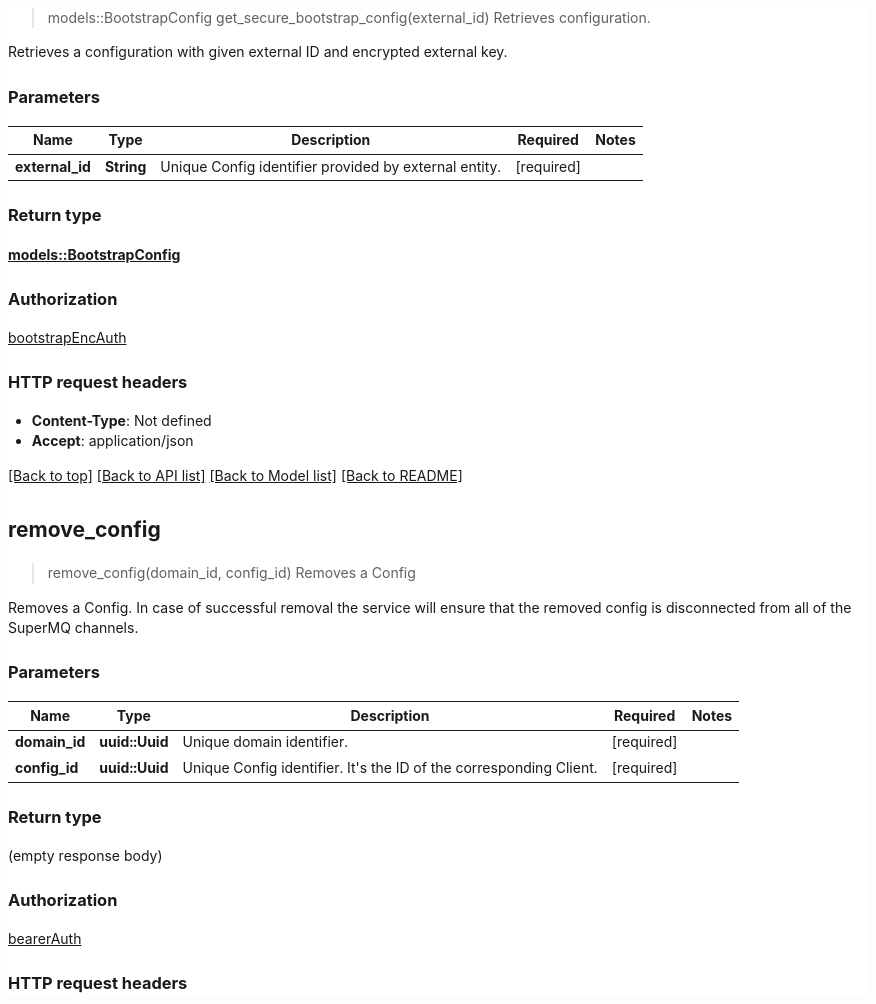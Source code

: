 > models::BootstrapConfig get_secure_bootstrap_config(external_id)
Retrieves configuration.

Retrieves a configuration with given external ID and encrypted external key. 

### Parameters


Name | Type | Description  | Required | Notes
------------- | ------------- | ------------- | ------------- | -------------
**external_id** | **String** | Unique Config identifier provided by external entity. | [required] |

### Return type

[**models::BootstrapConfig**](BootstrapConfig.md)

### Authorization

[bootstrapEncAuth](../README.md#bootstrapEncAuth)

### HTTP request headers

- **Content-Type**: Not defined
- **Accept**: application/json

[[Back to top]](#) [[Back to API list]](../README.md#documentation-for-api-endpoints) [[Back to Model list]](../README.md#documentation-for-models) [[Back to README]](../README.md)


## remove_config

> remove_config(domain_id, config_id)
Removes a Config

Removes a Config. In case of successful removal the service will ensure that the removed config is disconnected from all of the SuperMQ channels. 

### Parameters


Name | Type | Description  | Required | Notes
------------- | ------------- | ------------- | ------------- | -------------
**domain_id** | **uuid::Uuid** | Unique domain identifier. | [required] |
**config_id** | **uuid::Uuid** | Unique Config identifier. It's the ID of the corresponding Client. | [required] |

### Return type

 (empty response body)

### Authorization

[bearerAuth](../README.md#bearerAuth)

### HTTP request headers
